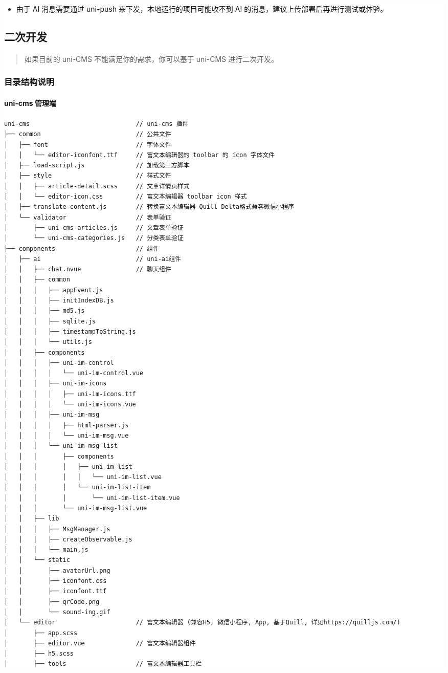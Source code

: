 - 由于 AI 消息需要通过 uni-push 来下发，本地运行的项目可能收不到 AI 的消息，建议上传部署后再进行测试或体验。

## 二次开发

> 如果目前的 uni-CMS 不能满足你的需求，你可以基于 uni-CMS 进行二次开发。

### 目录结构说明

#### uni-cms 管理端
```text
uni-cms                             // uni-cms 插件
├── common                          // 公共文件
│   ├── font                        // 字体文件
│   │   └── editor-iconfont.ttf     // 富文本编辑器的 toolbar 的 icon 字体文件
│   ├── load-script.js              // 加载第三方脚本
│   ├── style                       // 样式文件
│   │   ├── article-detail.scss     // 文章详情页样式
│   │   └── editor-icon.css         // 富文本编辑器 toolbar icon 样式
│   ├── translate-content.js        // 转换富文本编辑器 Quill Delta格式兼容微信小程序
│   └── validator                   // 表单验证
│       ├── uni-cms-articles.js     // 文章表单验证
│       └── uni-cms-categories.js   // 分类表单验证
├── components                      // 组件
│   ├── ai                          // uni-ai组件
│   │   ├── chat.nvue               // 聊天组件
│   │   ├── common
│   │   │   ├── appEvent.js
│   │   │   ├── initIndexDB.js
│   │   │   ├── md5.js
│   │   │   ├── sqlite.js
│   │   │   ├── timestampToString.js
│   │   │   └── utils.js
│   │   ├── components
│   │   │   ├── uni-im-control
│   │   │   │   └── uni-im-control.vue
│   │   │   ├── uni-im-icons
│   │   │   │   ├── uni-im-icons.ttf
│   │   │   │   └── uni-im-icons.vue
│   │   │   ├── uni-im-msg
│   │   │   │   ├── html-parser.js
│   │   │   │   └── uni-im-msg.vue
│   │   │   └── uni-im-msg-list
│   │   │       ├── components
│   │   │       │   ├── uni-im-list
│   │   │       │   │   └── uni-im-list.vue
│   │   │       │   └── uni-im-list-item
│   │   │       │       └── uni-im-list-item.vue
│   │   │       └── uni-im-msg-list.vue
│   │   ├── lib
│   │   │   ├── MsgManager.js
│   │   │   ├── createObservable.js
│   │   │   └── main.js
│   │   └── static
│   │       ├── avatarUrl.png
│   │       ├── iconfont.css
│   │       ├── iconfont.ttf
│   │       ├── qrCode.png
│   │       └── sound-ing.gif
│   └── editor                      // 富文本编辑器 (兼容H5, 微信小程序, App, 基于Quill, 详见https://quilljs.com/)
│       ├── app.scss                
│       ├── editor.vue              // 富文本编辑器组件
│       ├── h5.scss
│       ├── tools                   // 富文本编辑器工具栏
```